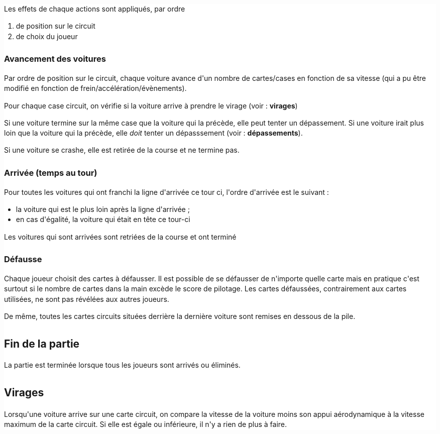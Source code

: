 Les effets de chaque actions sont appliqués, par ordre 

1. de position sur le circuit
2. de choix du joueur

### Avancement des voitures

Par ordre de position sur le circuit, chaque voiture avance d'un nombre de cartes/cases en fonction de sa
vitesse (qui a pu être modifié en fonction de
frein/accélération/évènements). 

Pour chaque case circuit, on vérifie si la voiture arrive à prendre le
virage (voir : **virages**)

Si une voiture termine sur la même case que la voiture qui la précède,
elle peut tenter un dépassement. Si une voiture irait plus loin que la
voiture qui la précède, elle *doit* tenter un dépasssement (voir :
**dépassements**).

Si une voiture se crashe, elle est retirée de la course et ne termine
pas. 

### Arrivée (temps au tour)

Pour toutes les voitures qui ont franchi la ligne d'arrivée ce tour
ci, l'ordre d'arrivée est le suivant :

* la voiture qui est le plus loin après la ligne d'arrivée ;
* en cas d'égalité, la voiture qui était en tête ce tour-ci

Les voitures qui sont arrivées sont retriées de la course et ont terminé


### Défausse

Chaque joueur choisit des cartes à défausser. Il est possible de se
défausser de n'importe quelle carte mais en pratique c'est surtout si
le nombre de cartes dans la main excède le score de pilotage. Les
cartes défaussées, contrairement aux cartes utilisées, ne sont pas
révélées aux autres joueurs.

De même, toutes les cartes circuits situées derrière la dernière
voiture sont remises en dessous de la pile.

## Fin de la partie

La partie est terminée lorsque tous les joueurs sont arrivés ou
éliminés. 

## Virages

Lorsqu'une voiture arrive sur une carte circuit, on compare la vitesse
de la voiture moins son appui aérodynamique à la vitesse maximum de la carte circuit. Si elle est
égale ou inférieure, il n'y a rien de plus à faire. 
